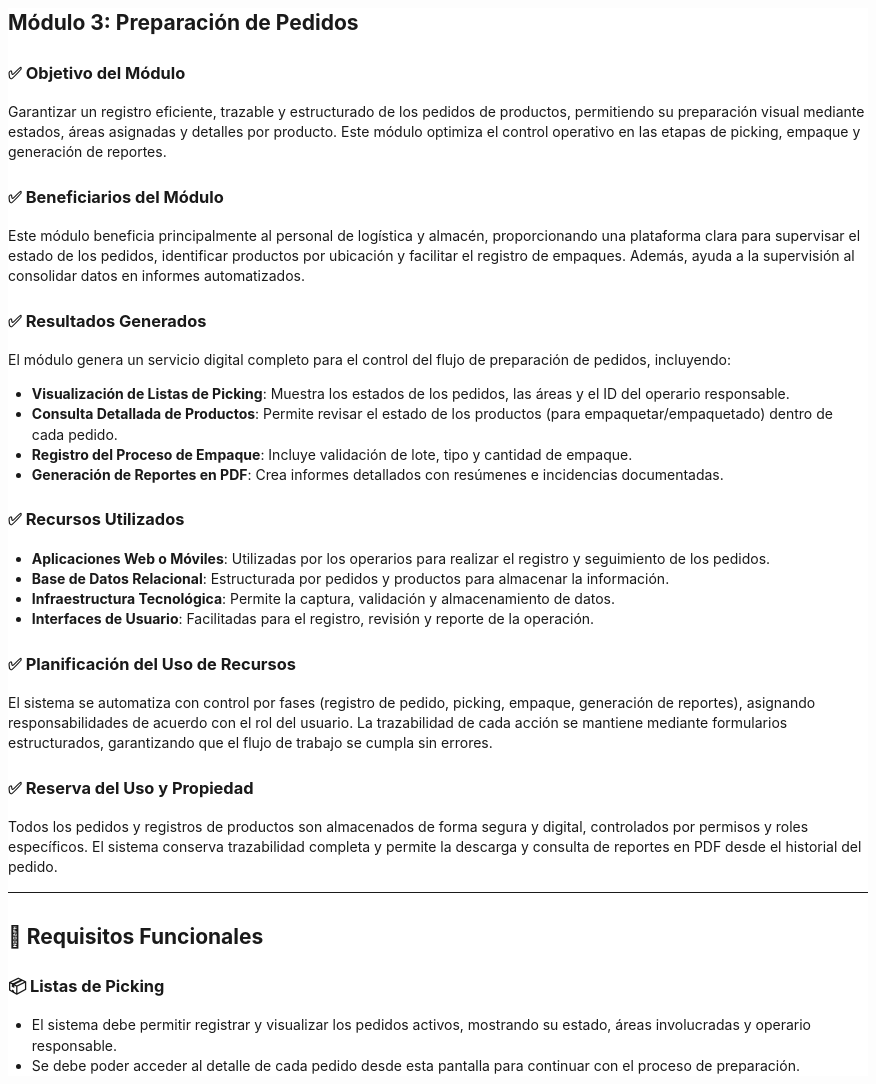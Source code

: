 ## Módulo 3: Preparación de Pedidos

### ✅ Objetivo del Módulo
Garantizar un registro eficiente, trazable y estructurado de los pedidos de productos, permitiendo su preparación visual mediante estados, áreas asignadas y detalles por producto. Este módulo optimiza el control operativo en las etapas de picking, empaque y generación de reportes.

### ✅ Beneficiarios del Módulo
Este módulo beneficia principalmente al personal de logística y almacén, proporcionando una plataforma clara para supervisar el estado de los pedidos, identificar productos por ubicación y facilitar el registro de empaques. Además, ayuda a la supervisión al consolidar datos en informes automatizados.

### ✅ Resultados Generados
El módulo genera un servicio digital completo para el control del flujo de preparación de pedidos, incluyendo:
- **Visualización de Listas de Picking**: Muestra los estados de los pedidos, las áreas y el ID del operario responsable.
- **Consulta Detallada de Productos**: Permite revisar el estado de los productos (para empaquetar/empaquetado) dentro de cada pedido.
- **Registro del Proceso de Empaque**: Incluye validación de lote, tipo y cantidad de empaque.
- **Generación de Reportes en PDF**: Crea informes detallados con resúmenes e incidencias documentadas.

### ✅ Recursos Utilizados
- **Aplicaciones Web o Móviles**: Utilizadas por los operarios para realizar el registro y seguimiento de los pedidos.
- **Base de Datos Relacional**: Estructurada por pedidos y productos para almacenar la información.
- **Infraestructura Tecnológica**: Permite la captura, validación y almacenamiento de datos.
- **Interfaces de Usuario**: Facilitadas para el registro, revisión y reporte de la operación.

### ✅ Planificación del Uso de Recursos
El sistema se automatiza con control por fases (registro de pedido, picking, empaque, generación de reportes), asignando responsabilidades de acuerdo con el rol del usuario. La trazabilidad de cada acción se mantiene mediante formularios estructurados, garantizando que el flujo de trabajo se cumpla sin errores.

### ✅ Reserva del Uso y Propiedad
Todos los pedidos y registros de productos son almacenados de forma segura y digital, controlados por permisos y roles específicos. El sistema conserva trazabilidad completa y permite la descarga y consulta de reportes en PDF desde el historial del pedido.

---

## 📝 Requisitos Funcionales

### 📦 **Listas de Picking**
- El sistema debe permitir registrar y visualizar los pedidos activos, mostrando su estado, áreas involucradas y operario responsable.
- Se debe poder acceder al detalle de cada pedido desde esta pantalla para continuar con el proceso de preparación.
